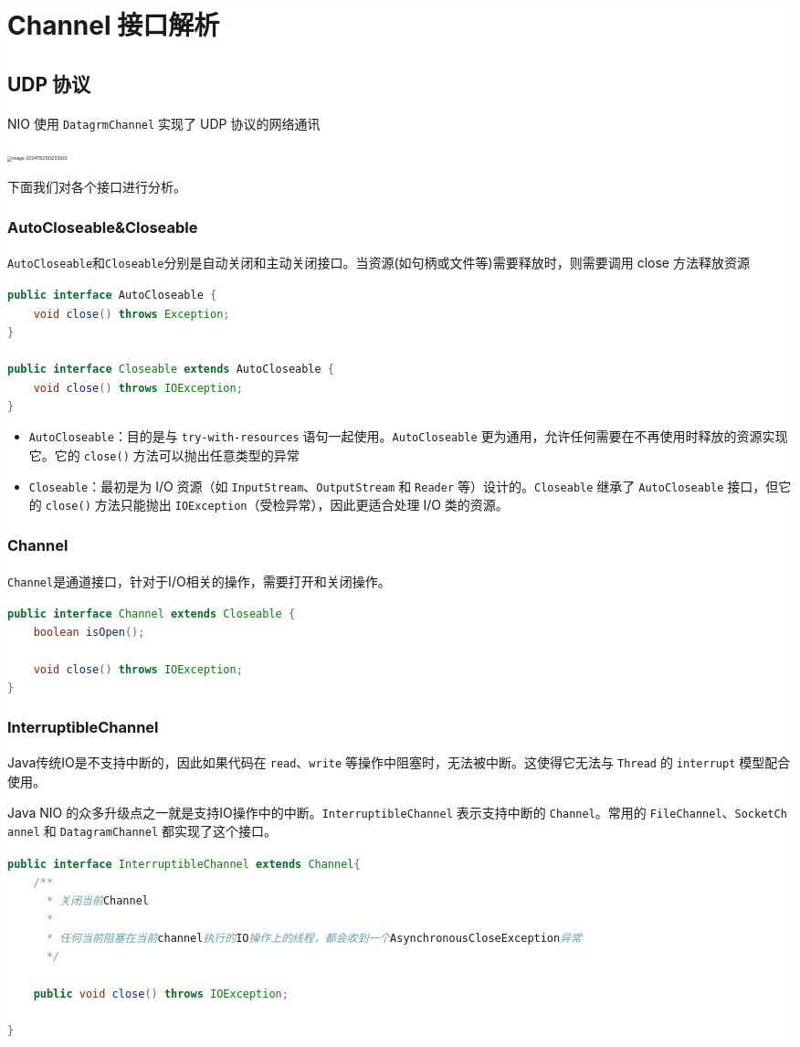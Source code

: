 # Channel 接口解析

## UDP 协议

NIO 使用 `DatagrmChannel` 实现了 UDP 协议的网络通讯

<img src="https://echo798.oss-cn-shenzhen.aliyuncs.com/img/202411021832112.png" alt="image-20241102183255920" style="zoom: 33%;" />

下面我们对各个接口进行分析。

### AutoCloseable&Closeable

`AutoCloseable`和`Closeable`分别是自动关闭和主动关闭接口。当资源(如句柄或文件等)需要释放时，则需要调用 close 方法释放资源

```Java
public interface AutoCloseable {
    void close() throws Exception;
}
 
public interface Closeable extends AutoCloseable {
    void close() throws IOException;
}
```

* `AutoCloseable`：目的是与 `try-with-resources` 语句一起使用。`AutoCloseable` 更为通用，允许任何需要在不再使用时释放的资源实现它。它的 `close()` 方法可以抛出任意类型的异常

* `Closeable`：最初是为 I/O 资源（如 `InputStream`、`OutputStream` 和 `Reader` 等）设计的。`Closeable` 继承了 `AutoCloseable` 接口，但它的 `close()` 方法只能抛出 `IOException`（受检异常），因此更适合处理 I/O 类的资源。


### Channel

`Channel`是通道接口，针对于I/O相关的操作，需要打开和关闭操作。

```Java
public interface Channel extends Closeable {
    boolean isOpen();
 
    void close() throws IOException;
}
```

### InterruptibleChannel

Java传统IO是不支持中断的，因此如果代码在 `read`、`write` 等操作中阻塞时，无法被中断。这使得它无法与 `Thread` 的 `interrupt` 模型配合使用。

Java NIO 的众多升级点之一就是支持IO操作中的中断。`InterruptibleChannel` 表示支持中断的 `Channel`。常用的 `FileChannel`、`SocketChannel` 和 `DatagramChannel` 都实现了这个接口。

```Java
public interface InterruptibleChannel extends Channel{
    /**
      * 关闭当前Channel
      *     
      * 任何当前阻塞在当前channel执行的IO操作上的线程，都会收到一个AsynchronousCloseException异常
      */

    public void close() throws IOException;

}
```

